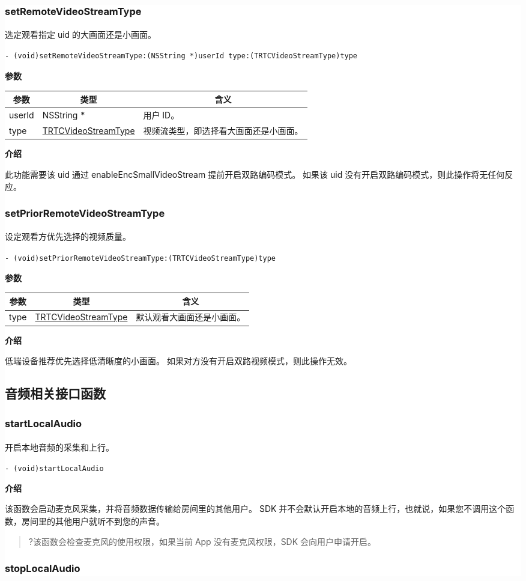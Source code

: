

### setRemoteVideoStreamType

选定观看指定 uid 的大画面还是小画面。
```
- (void)setRemoteVideoStreamType:(NSString *)userId type:(TRTCVideoStreamType)type 
```

__参数__

| 参数 | 类型 | 含义 |
|-----|-----|-----|
| userId | NSString * | 用户 ID。 |
| type | [TRTCVideoStreamType](https://cloud.tencent.com/document/product/647/32261#trtcvideostreamtype) | 视频流类型，即选择看大画面还是小画面。 |

__介绍__

此功能需要该 uid 通过 enableEncSmallVideoStream 提前开启双路编码模式。 如果该 uid 没有开启双路编码模式，则此操作将无任何反应。


### setPriorRemoteVideoStreamType

设定观看方优先选择的视频质量。
```
- (void)setPriorRemoteVideoStreamType:(TRTCVideoStreamType)type 
```

__参数__

| 参数 | 类型 | 含义 |
|-----|-----|-----|
| type | [TRTCVideoStreamType](https://cloud.tencent.com/document/product/647/32261#trtcvideostreamtype) | 默认观看大画面还是小画面。 |

__介绍__

低端设备推荐优先选择低清晰度的小画面。 如果对方没有开启双路视频模式，则此操作无效。



## 音频相关接口函数
### startLocalAudio

开启本地音频的采集和上行。
```
- (void)startLocalAudio
```

__介绍__

该函数会启动麦克风采集，并将音频数据传输给房间里的其他用户。 SDK 并不会默认开启本地的音频上行，也就说，如果您不调用这个函数，房间里的其他用户就听不到您的声音。

>?该函数会检查麦克风的使用权限，如果当前 App 没有麦克风权限，SDK 会向用户申请开启。



### stopLocalAudio
